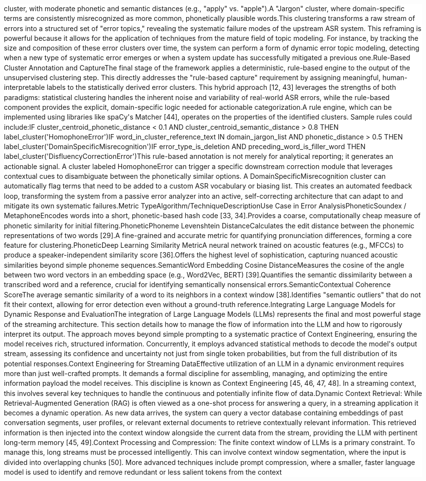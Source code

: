 cluster, with moderate phonetic and semantic distances (e.g., "apply" vs. "apple").A "Jargon" cluster, where domain-specific terms are consistently misrecognized as more common, phonetically plausible words.This clustering transforms a raw stream of errors into a structured set of "error topics," revealing the systematic failure modes of the upstream ASR system. This reframing is powerful because it allows for the application of techniques from the mature field of topic modeling. For instance, by tracking the size and composition of these error clusters over time, the system can perform a form of dynamic error topic modeling, detecting when a new type of systematic error emerges or when a system update has successfully mitigated a previous one.Rule-Based Cluster Annotation and CaptureThe final stage of the framework applies a deterministic, rule-based engine to the output of the unsupervised clustering step. This directly addresses the "rule-based capture" requirement by assigning meaningful, human-interpretable labels to the statistically derived error clusters. This hybrid approach [12, 43] leverages the strengths of both paradigms: statistical clustering handles the inherent noise and variability of real-world ASR errors, while the rule-based component provides the explicit, domain-specific logic needed for actionable categorization.A rule engine, which can be implemented using libraries like spaCy's Matcher [44], operates on the properties of the identified clusters. Sample rules could include:IF cluster_centroid_phonetic_distance < 0.1 AND cluster_centroid_semantic_distance > 0.8 THEN label_cluster('HomophoneError')IF word_in_cluster_reference_text IN domain_jargon_list AND phonetic_distance > 0.5 THEN label_cluster('DomainSpecificMisrecognition')IF error_type_is_deletion AND preceding_word_is_filler_word THEN label_cluster('DisfluencyCorrectionError')This rule-based annotation is not merely for analytical reporting; it generates an actionable signal. A cluster labeled HomophoneError can trigger a specific downstream correction module that leverages contextual cues to disambiguate between the phonetically similar options. A DomainSpecificMisrecognition cluster can automatically flag terms that need to be added to a custom ASR vocabulary or biasing list. This creates an automated feedback loop, transforming the system from a passive error analyzer into an active, self-correcting architecture that can adapt to and mitigate its own systematic failures.Metric TypeAlgorithm/TechniqueDescriptionUse Case in Error AnalysisPhoneticSoundex / MetaphoneEncodes words into a short, phonetic-based hash code [33, 34].Provides a coarse, computationally cheap measure of phonetic similarity for initial filtering.PhoneticPhoneme Levenshtein DistanceCalculates the edit distance between the phonemic representations of two words [29].A fine-grained and accurate metric for quantifying pronunciation differences, forming a core feature for clustering.PhoneticDeep Learning Similarity MetricA neural network trained on acoustic features (e.g., MFCCs) to produce a speaker-independent similarity score [36].Offers the highest level of sophistication, capturing nuanced acoustic similarities beyond simple phoneme sequences.SemanticWord Embedding Cosine DistanceMeasures the cosine of the angle between two word vectors in an embedding space (e.g., Word2Vec, BERT) [39].Quantifies the semantic dissimilarity between a transcribed word and a reference, crucial for identifying semantically nonsensical errors.SemanticContextual Coherence ScoreThe average semantic similarity of a word to its neighbors in a context window [38].Identifies "semantic outliers" that do not fit their context, allowing for error detection even without a ground-truth reference.Integrating Large Language Models for Dynamic Response and EvaluationThe integration of Large Language Models (LLMs) represents the final and most powerful stage of the streaming architecture. This section details how to manage the flow of information into the LLM and how to rigorously interpret its output. The approach moves beyond simple prompting to a systematic practice of Context Engineering, ensuring the model receives rich, structured information. Concurrently, it employs advanced statistical methods to decode the model's output stream, assessing its confidence and uncertainty not just from single token probabilities, but from the full distribution of its potential responses.Context Engineering for Streaming DataEffective utilization of an LLM in a dynamic environment requires more than just well-crafted prompts. It demands a formal discipline for assembling, managing, and optimizing the entire information payload the model receives. This discipline is known as Context Engineering [45, 46, 47, 48]. In a streaming context, this involves several key techniques to handle the continuous and potentially infinite flow of data.Dynamic Context Retrieval: While Retrieval-Augmented Generation (RAG) is often viewed as a one-shot process for answering a query, in a streaming application it becomes a dynamic operation. As new data arrives, the system can query a vector database containing embeddings of past conversation segments, user profiles, or relevant external documents to retrieve contextually relevant information. This retrieved information is then injected into the context window alongside the current data from the stream, providing the LLM with pertinent long-term memory [45, 49].Context Processing and Compression: The finite context window of LLMs is a primary constraint. To manage this, long streams must be processed intelligently. This can involve context window segmentation, where the input is divided into overlapping chunks [50]. More advanced techniques include prompt compression, where a smaller, faster language model is used to identify and remove redundant or less salient tokens from the context